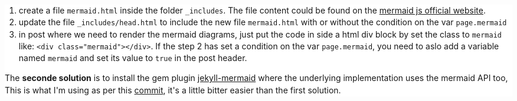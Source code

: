 1. create a file `mermaid.html` inside the folder `_includes`. The file content could be found on the [mermaid js official website](https://mermaid-js.github.io/mermaid/#/n00b-gettingStarted?id=_3-calling-the-javascript-api).
2. update the file `_includes/head.html` to include the new file `mermaid.html` with or without the condition on the var `page.mermaid`
3. in post where we need to render the mermaid diagrams, just put the code in side a html div block by set the class to `mermaid` like: `<div class="mermaid"></div>`. If the step 2 has set a condition on the var `page.mermaid`, you need to aslo add a variable named `mermaid` and set its value to `true` in the post header.

The **seconde solution** is to install the gem plugin [jekyll-mermaid](https://github.com/jasonbellamy/jekyll-mermaid) where the underlying implementation uses the mermaid API too, This is what I'm using as per this [commit](https://github.com/copdips/copdips.github.io/commit/61af59a1ed4b18c392b1eeed1dbcb9293c8be650), it's a little bitter easier than the first solution.
